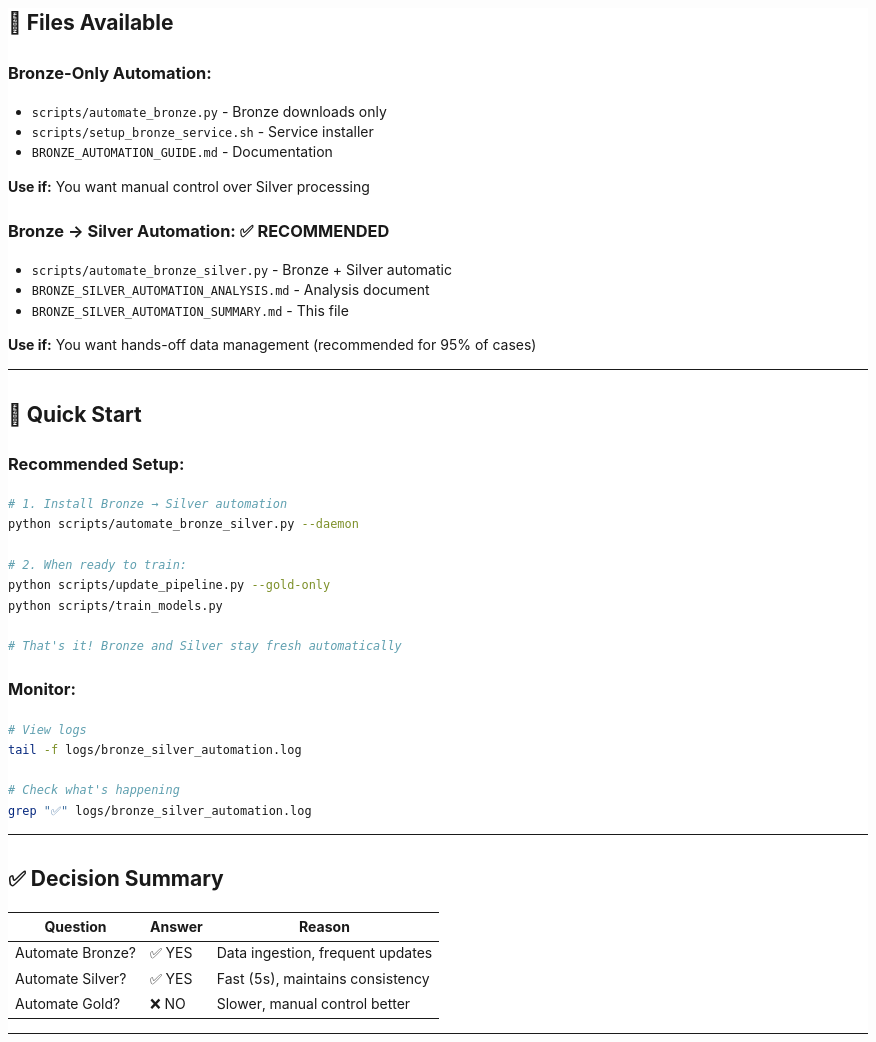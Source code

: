 
## 📁 Files Available

### **Bronze-Only Automation:**
- `scripts/automate_bronze.py` - Bronze downloads only
- `scripts/setup_bronze_service.sh` - Service installer
- `BRONZE_AUTOMATION_GUIDE.md` - Documentation

**Use if:** You want manual control over Silver processing

### **Bronze → Silver Automation:** ✅ RECOMMENDED
- `scripts/automate_bronze_silver.py` - Bronze + Silver automatic
- `BRONZE_SILVER_AUTOMATION_ANALYSIS.md` - Analysis document
- `BRONZE_SILVER_AUTOMATION_SUMMARY.md` - This file

**Use if:** You want hands-off data management (recommended for 95% of cases)

---

## 🎯 Quick Start

### **Recommended Setup:**

```bash
# 1. Install Bronze → Silver automation
python scripts/automate_bronze_silver.py --daemon

# 2. When ready to train:
python scripts/update_pipeline.py --gold-only
python scripts/train_models.py

# That's it! Bronze and Silver stay fresh automatically
```

### **Monitor:**
```bash
# View logs
tail -f logs/bronze_silver_automation.log

# Check what's happening
grep "✅" logs/bronze_silver_automation.log
```

---

## ✅ Decision Summary

| Question | Answer | Reason |
|----------|--------|--------|
| Automate Bronze? | ✅ YES | Data ingestion, frequent updates |
| Automate Silver? | ✅ YES | Fast (5s), maintains consistency |
| Automate Gold? | ❌ NO | Slower, manual control better |

---